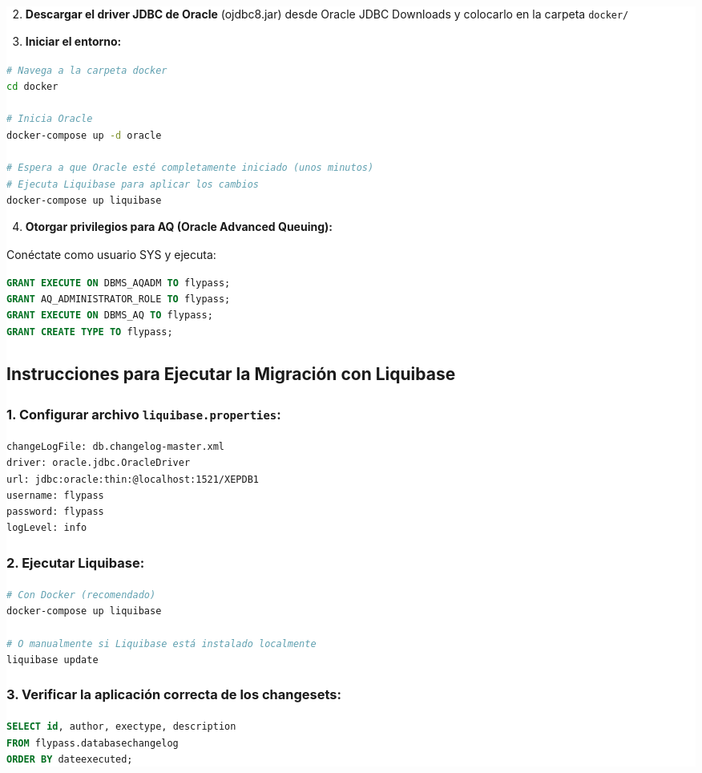 2. **Descargar el driver JDBC de Oracle** (ojdbc8.jar) desde Oracle JDBC Downloads y colocarlo en la carpeta `docker/`

3. **Iniciar el entorno:**

```bash
# Navega a la carpeta docker
cd docker

# Inicia Oracle
docker-compose up -d oracle

# Espera a que Oracle esté completamente iniciado (unos minutos)
# Ejecuta Liquibase para aplicar los cambios
docker-compose up liquibase
```

4. **Otorgar privilegios para AQ (Oracle Advanced Queuing):**

Conéctate como usuario SYS y ejecuta:

```sql
GRANT EXECUTE ON DBMS_AQADM TO flypass;
GRANT AQ_ADMINISTRATOR_ROLE TO flypass;
GRANT EXECUTE ON DBMS_AQ TO flypass;
GRANT CREATE TYPE TO flypass;
```

## Instrucciones para Ejecutar la Migración con Liquibase

### 1. Configurar archivo `liquibase.properties`:

```properties
changeLogFile: db.changelog-master.xml
driver: oracle.jdbc.OracleDriver
url: jdbc:oracle:thin:@localhost:1521/XEPDB1
username: flypass
password: flypass
logLevel: info
```

### 2. Ejecutar Liquibase:

```bash
# Con Docker (recomendado)
docker-compose up liquibase

# O manualmente si Liquibase está instalado localmente
liquibase update
```

### 3. Verificar la aplicación correcta de los changesets:

```sql
SELECT id, author, exectype, description
FROM flypass.databasechangelog
ORDER BY dateexecuted;
```
